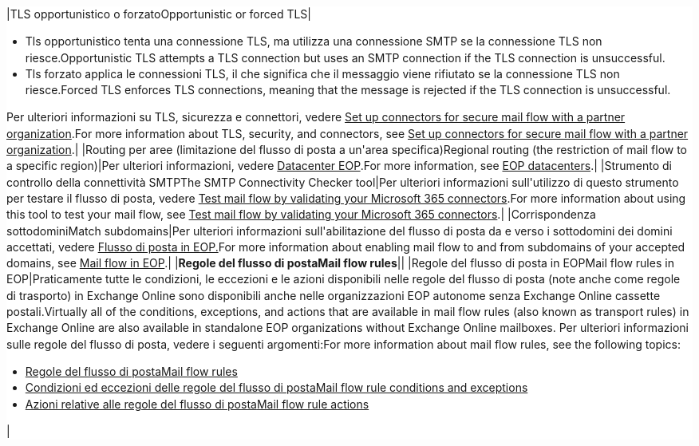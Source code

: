 |<span data-ttu-id="92677-203">TLS opportunistico o forzato</span><span class="sxs-lookup"><span data-stu-id="92677-203">Opportunistic or forced TLS</span></span>|<ul><li><span data-ttu-id="92677-204">Tls opportunistico tenta una connessione TLS, ma utilizza una connessione SMTP se la connessione TLS non riesce.</span><span class="sxs-lookup"><span data-stu-id="92677-204">Opportunistic TLS attempts a TLS connection but uses an SMTP connection if the TLS connection is unsuccessful.</span></span></li><li><span data-ttu-id="92677-205">Tls forzato applica le connessioni TLS, il che significa che il messaggio viene rifiutato se la connessione TLS non riesce.</span><span class="sxs-lookup"><span data-stu-id="92677-205">Forced TLS enforces TLS connections, meaning that the message is rejected if the TLS connection is unsuccessful.</span></span></li></ul> <p> <span data-ttu-id="92677-206">Per ulteriori informazioni su TLS, sicurezza e connettori, vedere [Set up connectors for secure mail flow with a partner organization](/exchange/mail-flow-best-practices/use-connectors-to-configure-mail-flow/set-up-connectors-for-secure-mail-flow-with-a-partner).</span><span class="sxs-lookup"><span data-stu-id="92677-206">For more information about TLS, security, and connectors, see [Set up connectors for secure mail flow with a partner organization](/exchange/mail-flow-best-practices/use-connectors-to-configure-mail-flow/set-up-connectors-for-secure-mail-flow-with-a-partner).</span></span>|
|<span data-ttu-id="92677-207">Routing per aree (limitazione del flusso di posta a un'area specifica)</span><span class="sxs-lookup"><span data-stu-id="92677-207">Regional routing (the restriction of mail flow to a specific region)</span></span>|<span data-ttu-id="92677-208">Per ulteriori informazioni, vedere [Datacenter EOP](exchange-online-protection-overview.md#eop-datacenters).</span><span class="sxs-lookup"><span data-stu-id="92677-208">For more information, see [EOP datacenters](exchange-online-protection-overview.md#eop-datacenters).</span></span>|
|<span data-ttu-id="92677-209">Strumento di controllo della connettività SMTP</span><span class="sxs-lookup"><span data-stu-id="92677-209">The SMTP Connectivity Checker tool</span></span>|<span data-ttu-id="92677-210">Per ulteriori informazioni sull'utilizzo di questo strumento per testare il flusso di posta, vedere [Test mail flow by validating your Microsoft 365 connectors](/exchange/mail-flow-best-practices/test-mail-flow).</span><span class="sxs-lookup"><span data-stu-id="92677-210">For more information about using this tool to test your mail flow, see [Test mail flow by validating your Microsoft 365 connectors](/exchange/mail-flow-best-practices/test-mail-flow).</span></span>|
|<span data-ttu-id="92677-211">Corrispondenza sottodomini</span><span class="sxs-lookup"><span data-stu-id="92677-211">Match subdomains</span></span>|<span data-ttu-id="92677-212">Per ulteriori informazioni sull'abilitazione del flusso di posta da e verso i sottodomini dei domini accettati, vedere [Flusso di posta in EOP.](mail-flow-in-eop.md)</span><span class="sxs-lookup"><span data-stu-id="92677-212">For more information about enabling mail flow to and from subdomains of your accepted domains, see [Mail flow in EOP](mail-flow-in-eop.md).</span></span>|
|<span data-ttu-id="92677-213">**Regole del flusso di posta**</span><span class="sxs-lookup"><span data-stu-id="92677-213">**Mail flow rules**</span></span>||
|<span data-ttu-id="92677-214">Regole del flusso di posta in EOP</span><span class="sxs-lookup"><span data-stu-id="92677-214">Mail flow rules in EOP</span></span>|<span data-ttu-id="92677-215">Praticamente tutte le condizioni, le eccezioni e le azioni disponibili nelle regole del flusso di posta (note anche come regole di trasporto) in Exchange Online sono disponibili anche nelle organizzazioni EOP autonome senza Exchange Online cassette postali.</span><span class="sxs-lookup"><span data-stu-id="92677-215">Virtually all of the conditions, exceptions, and actions that are available in mail flow rules (also known as transport rules) in Exchange Online are also available in standalone EOP organizations without Exchange Online mailboxes.</span></span> <span data-ttu-id="92677-216">Per ulteriori informazioni sulle regole del flusso di posta, vedere i seguenti argomenti:</span><span class="sxs-lookup"><span data-stu-id="92677-216">For more information about mail flow rules, see the following topics:</span></span> <ul><li>[<span data-ttu-id="92677-217">Regole del flusso di posta</span><span class="sxs-lookup"><span data-stu-id="92677-217">Mail flow rules</span></span>](/exchange/security-and-compliance/mail-flow-rules/mail-flow-rules)</li><li>[<span data-ttu-id="92677-218">Condizioni ed eccezioni delle regole del flusso di posta</span><span class="sxs-lookup"><span data-stu-id="92677-218">Mail flow rule conditions and exceptions</span></span>](/exchange/security-and-compliance/mail-flow-rules/conditions-and-exceptions)</li><li>[<span data-ttu-id="92677-219">Azioni relative alle regole del flusso di posta</span><span class="sxs-lookup"><span data-stu-id="92677-219">Mail flow rule actions</span></span>](/exchange/security-and-compliance/mail-flow-rules/mail-flow-rule-actions)</li></ul>|
